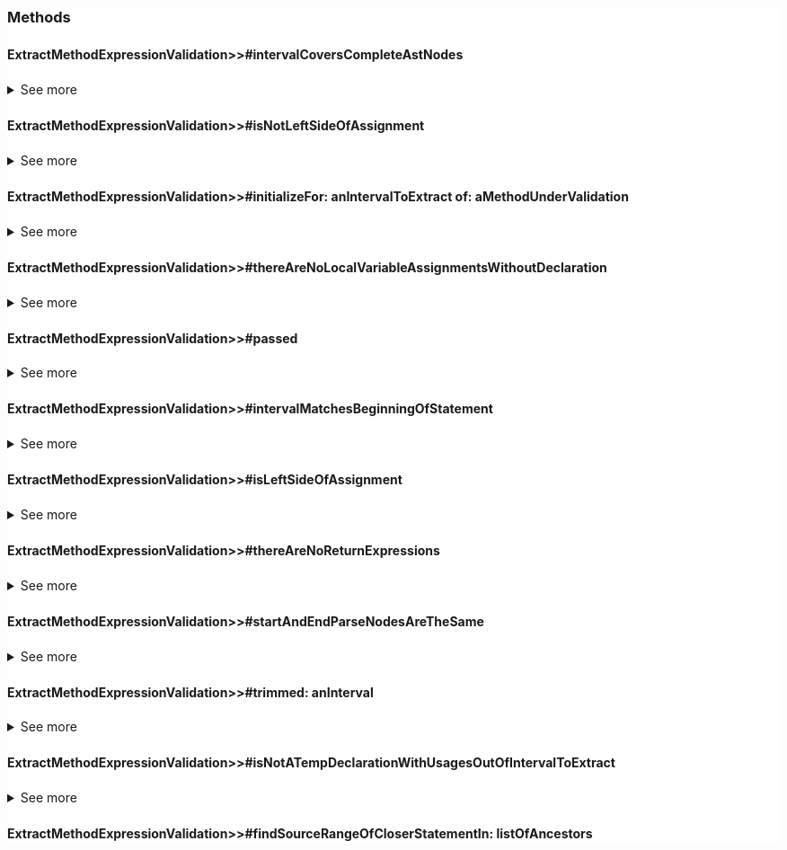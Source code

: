 ### Methods
#### ExtractMethodExpressionValidation>>#intervalCoversCompleteAstNodes

<details><summary>See more</summary></details>

#### ExtractMethodExpressionValidation>>#isNotLeftSideOfAssignment

<details><summary>See more</summary></details>

#### ExtractMethodExpressionValidation>>#initializeFor: anIntervalToExtract of: aMethodUnderValidation

<details><summary>See more</summary></details>

#### ExtractMethodExpressionValidation>>#thereAreNoLocalVariableAssignmentsWithoutDeclaration

<details><summary>See more</summary></details>

#### ExtractMethodExpressionValidation>>#passed

<details><summary>See more</summary></details>

#### ExtractMethodExpressionValidation>>#intervalMatchesBeginningOfStatement

<details><summary>See more</summary></details>

#### ExtractMethodExpressionValidation>>#isLeftSideOfAssignment

<details><summary>See more</summary></details>

#### ExtractMethodExpressionValidation>>#thereAreNoReturnExpressions

<details><summary>See more</summary></details>

#### ExtractMethodExpressionValidation>>#startAndEndParseNodesAreTheSame

<details><summary>See more</summary></details>

#### ExtractMethodExpressionValidation>>#trimmed: anInterval

<details><summary>See more</summary></details>

#### ExtractMethodExpressionValidation>>#isNotATempDeclarationWithUsagesOutOfIntervalToExtract

<details><summary>See more</summary></details>

#### ExtractMethodExpressionValidation>>#findSourceRangeOfCloserStatementIn: listOfAncestors
